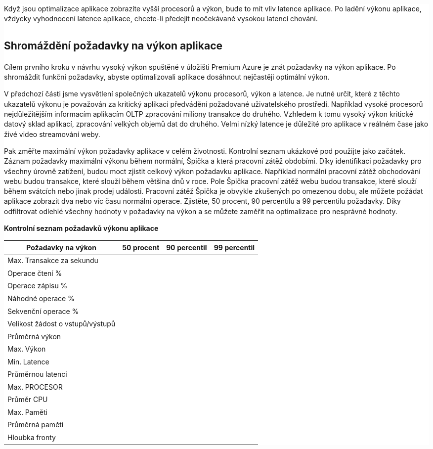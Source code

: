 Když jsou optimalizace aplikace zobrazíte vyšší procesorů a výkon, bude to mít vliv latence aplikace. Po ladění výkonu aplikace, vždycky vyhodnocení latence aplikace, chcete-li předejít neočekávané vysokou latencí chování.

## <a name="gather-application-performance-requirements"></a>Shromáždění požadavky na výkon aplikace  
Cílem prvního kroku v návrhu vysoký výkon spuštěné v úložišti Premium Azure je znát požadavky na výkon aplikace. Po shromáždit funkční požadavky, abyste optimalizovali aplikace dosáhnout nejčastěji optimální výkon.

V předchozí části jsme vysvětlení společných ukazatelů výkonu procesorů, výkon a latence. Je nutné určit, které z těchto ukazatelů výkonu je považován za kritický aplikaci předvádění požadované uživatelského prostředí. Například vysoké procesorů nejdůležitějším informacím aplikacím OLTP zpracování miliony transakce do druhého. Vzhledem k tomu vysoký výkon kritické datový sklad aplikací, zpracování velkých objemů dat do druhého. Velmi nízký latence je důležité pro aplikace v reálném čase jako živé video streamování weby.

Pak změřte maximální výkon požadavky aplikace v celém životnosti. Kontrolní seznam ukázkové pod použijte jako začátek. Záznam požadavky maximální výkonu během normální, Špička a která pracovní zátěž obdobími. Díky identifikaci požadavky pro všechny úrovně zatížení, budou moct zjistit celkový výkon požadavku aplikace. Například normální pracovní zátěž obchodování webu budou transakce, které slouží během většina dnů v roce. Pole Špička pracovní zátěž webu budou transakce, které slouží během svátcích nebo jinak prodej události. Pracovní zátěž Špička je obvykle zkušených po omezenou dobu, ale můžete požádat aplikace zobrazit dva nebo víc času normální operace. Zjistěte, 50 procent, 90 percentilu a 99 percentilu požadavky. Díky odfiltrovat odlehlé všechny hodnoty v požadavky na výkon a se můžete zaměřit na optimalizace pro nesprávné hodnoty.

**Kontrolní seznam požadavků výkonu aplikace**

| **Požadavky na výkon** | **50 procent** | **90 percentil** | **99 percentil** |
|---|---|---|---|
| Max. Transakce za sekundu | | | |
| Operace čtení %            | | | |
| Operace zápisu %           | | | |
| Náhodné operace %          | | | |
| Sekvenční operace %      | | | |
| Velikost žádost o vstupů/výstupů              | | | |
| Průměrná výkon           | | | |
| Max. Výkon              | | | |
| Min. Latence                 | | | |
| Průměrnou latenci              | | | |
| Max. PROCESOR                     | | | |
| Průměr CPU                  | | | |
| Max. Paměti                  | | | |
| Průměrná paměti               | | | |
| Hloubka fronty                  | | | |

